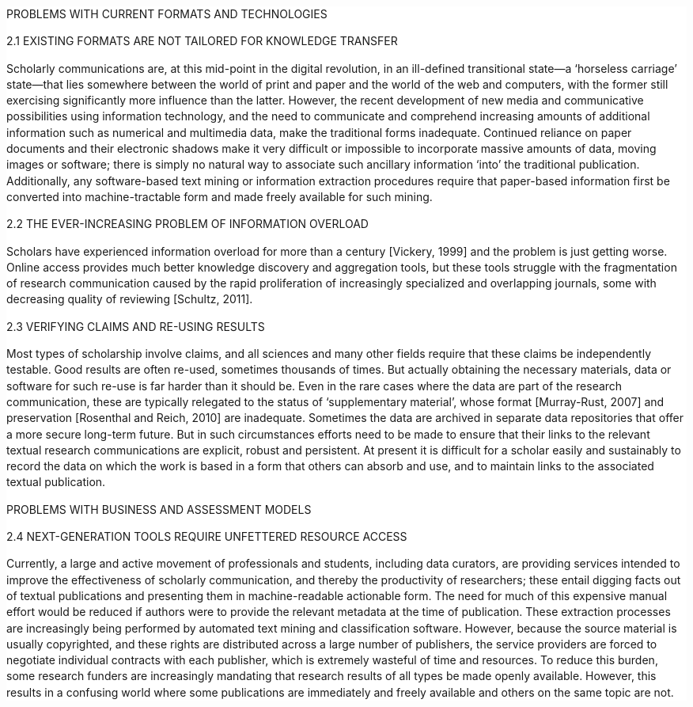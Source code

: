  

PROBLEMS WITH CURRENT FORMATS AND TECHNOLOGIES

 

2.1 EXISTING FORMATS ARE NOT TAILORED FOR KNOWLEDGE TRANSFER

Scholarly communications are, at this mid-point in the digital revolution, in an ill-defined transitional state—a ‘horseless carriage’ state—that lies somewhere between the world of print and paper and the world of the web and computers, with the former still exercising significantly more influence than the latter. However, the recent development of new media and communicative possibilities using information technology, and the need to communicate and comprehend increasing amounts of additional information such as numerical and multimedia data, make the traditional forms inadequate. Continued reliance on paper documents and their electronic shadows make it very difficult or impossible to incorporate massive amounts of data, moving images or software; there is simply no natural way to associate such ancillary information ‘into’ the traditional publication. Additionally, any software-based text mining or information extraction procedures require that paper-based information first be converted into machine-tractable form and made freely available for such mining.

 

2.2 THE EVER-INCREASING PROBLEM OF INFORMATION OVERLOAD

Scholars have experienced information overload for more than a century [Vickery, 1999] and the problem is just getting worse. Online access provides much better knowledge discovery and aggregation tools, but these tools struggle with the fragmentation of research communication caused by the rapid proliferation of increasingly specialized and overlapping journals, some with decreasing quality of reviewing [Schultz, 2011].

 

2.3 VERIFYING CLAIMS AND RE-USING RESULTS

Most types of scholarship involve claims, and all sciences and many other fields require that these claims be independently testable. Good results are often re-used, sometimes thousands of times. But actually obtaining the necessary materials, data or software for such re-use is far harder than it should be. Even in the rare cases where the data are part of the research communication, these are typically relegated to the status of ‘supplementary material’, whose format [Murray-Rust, 2007] and preservation [Rosenthal and Reich, 2010] are inadequate. Sometimes the data are archived in separate data repositories that offer a more secure long-term future. But in such circumstances efforts need to be made to ensure that their links to the relevant textual research communications are explicit, robust and persistent. At present it is difficult for a scholar easily and sustainably to record the data on which the work is based in a form that others can absorb and use, and to maintain links to the associated textual publication.

 

PROBLEMS WITH BUSINESS AND ASSESSMENT MODELS

 

2.4 NEXT-GENERATION TOOLS REQUIRE UNFETTERED RESOURCE ACCESS

Currently, a large and active movement of professionals and students, including data curators, are providing services intended to improve the effectiveness of scholarly communication, and thereby the productivity of researchers; these entail digging facts out of textual publications and presenting them in machine-readable actionable form. The need for much of this expensive manual effort would be reduced if authors were to provide the relevant metadata at the time of publication. These extraction processes are increasingly being performed by automated text mining and classification software. However, because the source material is usually copyrighted, and these rights are distributed across a large number of publishers, the service providers are forced to negotiate individual contracts with each publisher, which is extremely wasteful of time and resources. To reduce this burden, some research funders are increasingly mandating that research results of all types be made openly available. However, this results in a confusing world where some publications are immediately and freely available and others on the same topic are not.
